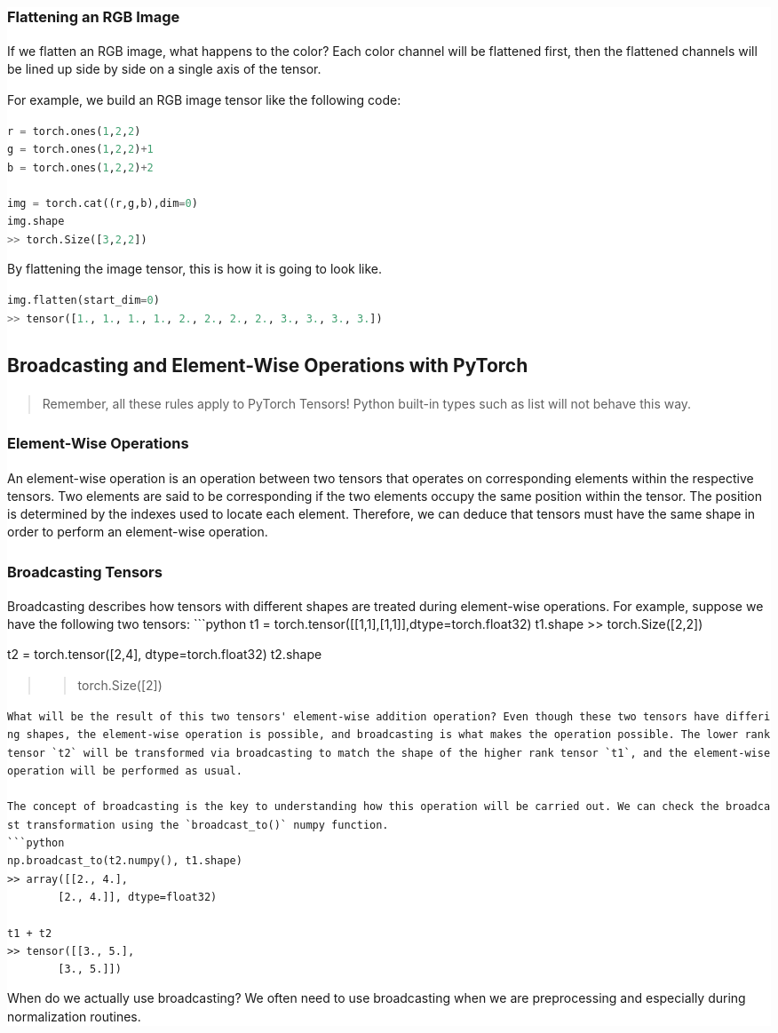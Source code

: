 <h3> Flattening an RGB Image </h3>
If we flatten an RGB image, what happens to the color? Each color channel will be flattened first, then the flattened channels will be lined up side by side on a single axis of the tensor. 

For example, we build an RGB image tensor like the following code:
```python
r = torch.ones(1,2,2)
g = torch.ones(1,2,2)+1
b = torch.ones(1,2,2)+2

img = torch.cat((r,g,b),dim=0)
img.shape
>> torch.Size([3,2,2])
```
By flattening the image tensor, this is how it is going to look like.
```python
img.flatten(start_dim=0)
>> tensor([1., 1., 1., 1., 2., 2., 2., 2., 3., 3., 3., 3.])
```
<h2> Broadcasting and Element-Wise Operations with PyTorch </h2>

<blockquote> Remember, all these rules apply to PyTorch Tensors! Python built-in types such as list will not behave this way.</blockquote> 
<h3> Element-Wise Operations </h3>
An element-wise operation is an operation between two tensors that operates on corresponding elements within the respective tensors. Two elements are said to be corresponding if the two elements occupy the same position within the tensor. The position is determined by the indexes used to locate each element. Therefore, we can deduce that tensors must have the same shape in order to perform an element-wise operation. 

<h3> Broadcasting Tensors </h3>
Broadcasting describes how tensors with different shapes are treated during element-wise operations. For example, suppose we have the following two tensors:
```python
t1 = torch.tensor([[1,1],[1,1]],dtype=torch.float32)
t1.shape
>> torch.Size([2,2])

t2 = torch.tensor([2,4], dtype=torch.float32)
t2.shape
>> torch.Size([2])
```
What will be the result of this two tensors' element-wise addition operation? Even though these two tensors have differing shapes, the element-wise operation is possible, and broadcasting is what makes the operation possible. The lower rank tensor `t2` will be transformed via broadcasting to match the shape of the higher rank tensor `t1`, and the element-wise operation will be performed as usual.

The concept of broadcasting is the key to understanding how this operation will be carried out. We can check the broadcast transformation using the `broadcast_to()` numpy function. 
```python
np.broadcast_to(t2.numpy(), t1.shape)
>> array([[2., 4.],
        [2., 4.]], dtype=float32)

t1 + t2
>> tensor([[3., 5.],
        [3., 5.]])
```
When do we actually use broadcasting? We often need to use broadcasting when we are preprocessing and especially during normalization routines. 
